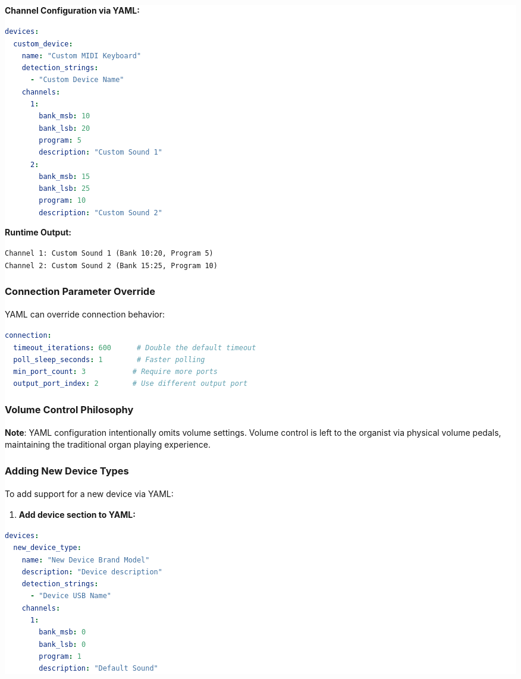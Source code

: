 **Channel Configuration via YAML:**
```yaml
devices:
  custom_device:
    name: "Custom MIDI Keyboard"
    detection_strings:
      - "Custom Device Name"
    channels:
      1:
        bank_msb: 10
        bank_lsb: 20
        program: 5
        description: "Custom Sound 1"
      2:
        bank_msb: 15
        bank_lsb: 25
        program: 10
        description: "Custom Sound 2"
```

**Runtime Output:**
```
Channel 1: Custom Sound 1 (Bank 10:20, Program 5)
Channel 2: Custom Sound 2 (Bank 15:25, Program 10)
```

### Connection Parameter Override

YAML can override connection behavior:

```yaml
connection:
  timeout_iterations: 600      # Double the default timeout
  poll_sleep_seconds: 1        # Faster polling
  min_port_count: 3           # Require more ports
  output_port_index: 2        # Use different output port
```

### Volume Control Philosophy

**Note**: YAML configuration intentionally omits volume settings. Volume control is left to the organist via physical volume pedals, maintaining the traditional organ playing experience.

### Adding New Device Types

To add support for a new device via YAML:

1. **Add device section to YAML:**
```yaml
devices:
  new_device_type:
    name: "New Device Brand Model"
    description: "Device description"
    detection_strings:
      - "Device USB Name"
    channels:
      1:
        bank_msb: 0
        bank_lsb: 0
        program: 1
        description: "Default Sound"
```
